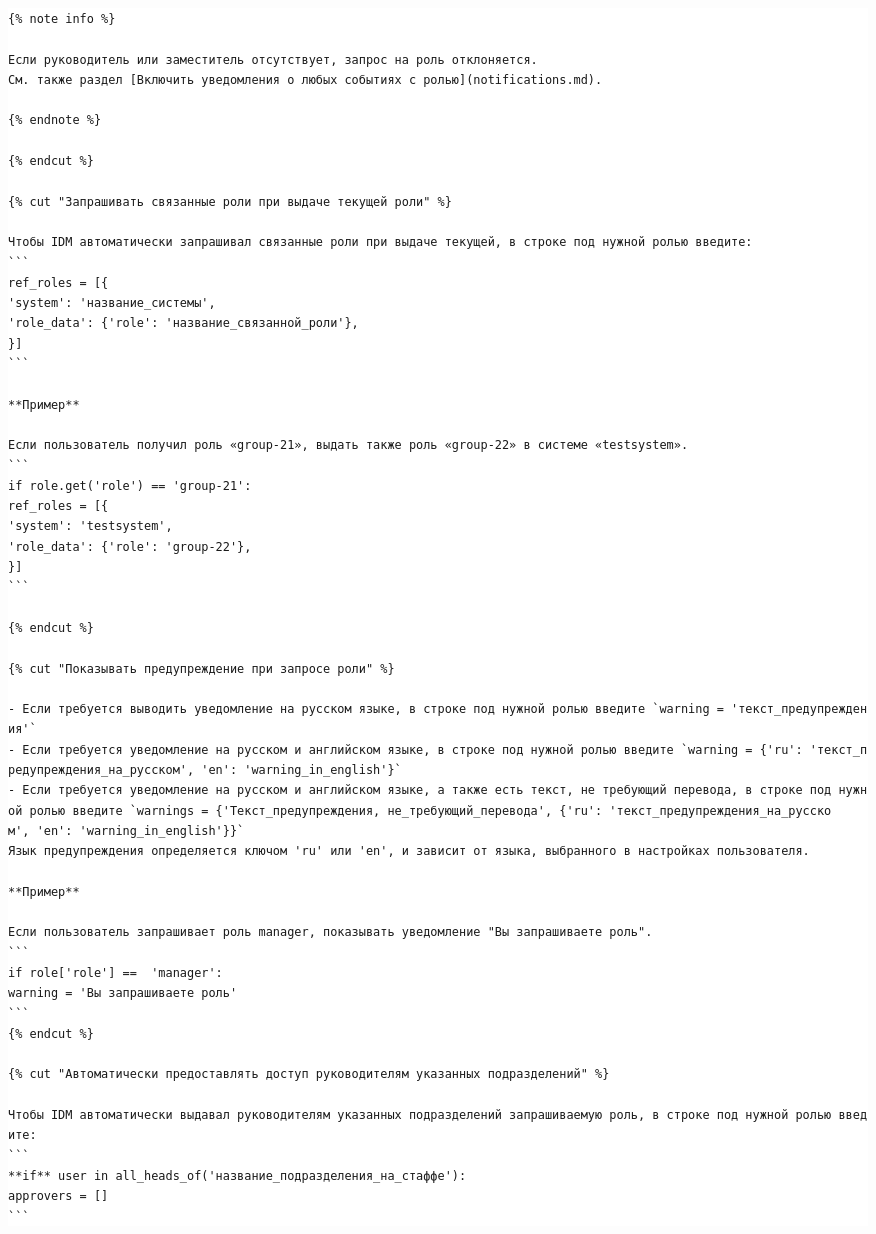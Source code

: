     {% note info %}
    
    Если руководитель или заместитель отсутствует, запрос на роль отклоняется.
    См. также раздел [Включить уведомления о любых событиях с ролью](notifications.md).
    
    {% endnote %}
	
	{% endcut %}
	
	{% cut "Запрашивать связанные роли при выдаче текущей роли" %}
    
    Чтобы IDM автоматически запрашивал связанные роли при выдаче текущей, в строке под нужной ролью введите:
    ```
    ref_roles = [{
    'system': 'название_системы',
    'role_data': {'role': 'название_связанной_роли'},
    }]
    ```
    
    **Пример**
    
    Если пользователь получил роль «group-21», выдать также роль «group-22» в системе «testsystem».
    ```
    if role.get('role') == 'group-21':
    ref_roles = [{
    'system': 'testsystem',
    'role_data': {'role': 'group-22'},
    }]
    ```
    
	{% endcut %}
	
	{% cut "Показывать предупреждение при запросе роли" %}
    
    - Если требуется выводить уведомление на русском языке, в строке под нужной ролью введите `warning = 'текст_предупреждения'`
    - Если требуется уведомление на русском и английском языке, в строке под нужной ролью введите `warning = {'ru': 'текст_предупреждения_на_русском', 'en': 'warning_in_english'}`
    - Если требуется уведомление на русском и английском языке, а также есть текст, не требующий перевода, в строке под нужной ролью введите `warnings = {'Текст_предупреждения, не_требующий_перевода', {'ru': 'текст_предупреждения_на_русском', 'en': 'warning_in_english'}}`
    Язык предупреждения определяется ключом 'ru' или 'en', и зависит от языка, выбранного в настройках пользователя.
    
    **Пример**
	
    Если пользователь запрашивает роль manager, показывать уведомление "Вы запрашиваете роль".
    ```
    if role['role'] ==  'manager':
    warning = 'Вы запрашиваете роль'
    ```
    {% endcut %}
	
	{% cut "Автоматически предоставлять доступ руководителям указанных подразделений" %}
	
    Чтобы IDM автоматически выдавал руководителям указанных подразделений запрашиваемую роль, в строке под нужной ролью введите:
    ```
    **if** user in all_heads_of('название_подразделения_на_стаффе'):
    approvers = []
    ```
    